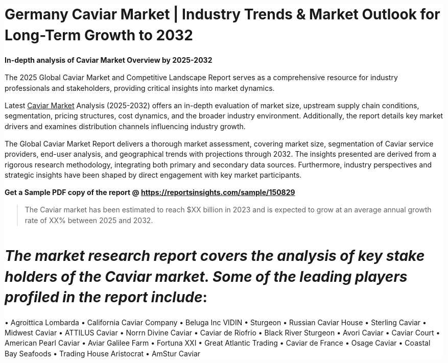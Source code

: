 # Germany Caviar Market | Industry Trends & Market Outlook for Long-Term Growth to 2032

<strong>In-depth analysis of Caviar Market Overview by 2025-2032</strong></p>

The 2025 Global Caviar Market and Competitive Landscape Report serves as a comprehensive resource for industry professionals and stakeholders, providing critical insights into market dynamics.

Latest <a href=https://www.reportsinsights.com/sample/150829>Caviar Market</a> Analysis (2025-2032) offers an in-depth evaluation of market size, upstream supply chain conditions, segmentation, pricing structures, cost dynamics, and the broader industry environment. Additionally, the report details key market drivers and examines distribution channels influencing industry growth.

The Global Caviar Market Report delivers a thorough market assessment, covering market size, segmentation of Caviar service providers, end-user analysis, and geographical trends with projections through 2032. The insights presented are derived from a rigorous research methodology, integrating both primary and secondary data sources. Furthermore, industry perspectives and strategic insights have been shaped by direct engagement with key market participants.

<strong>Get a Sample PDF copy of the report @ <a href=https://reportsinsights.com/sample/150829>https://reportsinsights.com/sample/150829</a></strong>

<blockquote class=""article-editor-content__blockquote"">The Caviar market has been estimated to reach $XX billion in 2023 and is expected to grow at an average annual growth rate of XX% between 2025 and 2032.</blockquote>

# <strong><em>The market research report covers the analysis of key stake holders of the Caviar market. Some of the leading players profiled in the report include</em></strong>: 

• Agroittica Lombarda
• California Caviar Company
• Beluga Inc VIDIN
• Sturgeon
• Russian Caviar House
• Sterling Caviar
• Midwest Caviar
• ATTILUS Caviar
• Norrn Divine Caviar
• Caviar de Riofrio
• Black River Sturgeon
• Avori Caviar
• Caviar Court
• American Pearl Caviar
• Aviar Galilee Farm
• Fortuna XXI
• Great Atlantic Trading
• Caviar de France
• Osage Caviar
• Coastal Bay Seafoods
• Trading House Aristocrat
• AmStur Caviar
